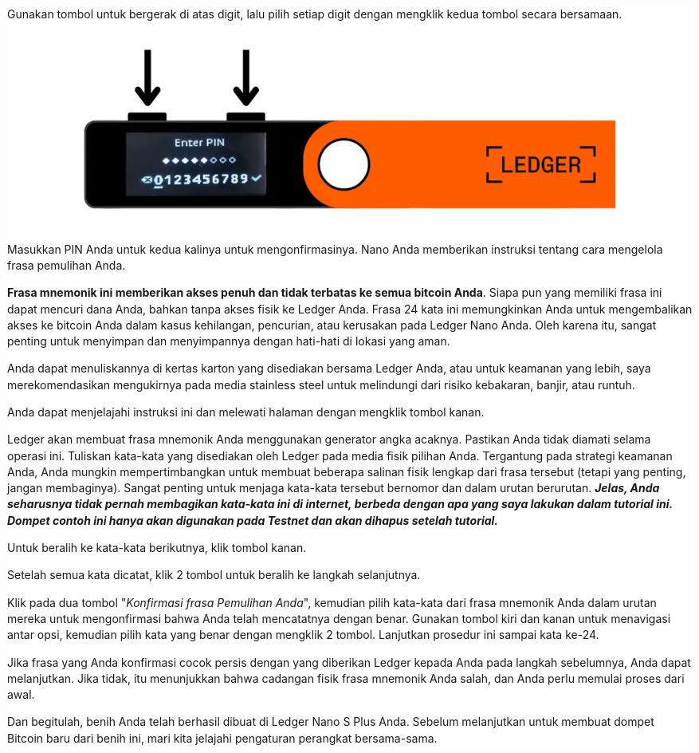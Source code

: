 Gunakan tombol untuk bergerak di atas digit, lalu pilih setiap digit dengan mengklik kedua tombol secara bersamaan.

![NANO S PLUS LEDGER](assets/notext/08.webp)

Masukkan PIN Anda untuk kedua kalinya untuk mengonfirmasinya.
Nano Anda memberikan instruksi tentang cara mengelola frasa pemulihan Anda.

**Frasa mnemonik ini memberikan akses penuh dan tidak terbatas ke semua bitcoin Anda**. Siapa pun yang memiliki frasa ini dapat mencuri dana Anda, bahkan tanpa akses fisik ke Ledger Anda. Frasa 24 kata ini memungkinkan Anda untuk mengembalikan akses ke bitcoin Anda dalam kasus kehilangan, pencurian, atau kerusakan pada Ledger Nano Anda. Oleh karena itu, sangat penting untuk menyimpan dan menyimpannya dengan hati-hati di lokasi yang aman.

Anda dapat menuliskannya di kertas karton yang disediakan bersama Ledger Anda, atau untuk keamanan yang lebih, saya merekomendasikan mengukirnya pada media stainless steel untuk melindungi dari risiko kebakaran, banjir, atau runtuh.

Anda dapat menjelajahi instruksi ini dan melewati halaman dengan mengklik tombol kanan.

Ledger akan membuat frasa mnemonik Anda menggunakan generator angka acaknya. Pastikan Anda tidak diamati selama operasi ini. Tuliskan kata-kata yang disediakan oleh Ledger pada media fisik pilihan Anda. Tergantung pada strategi keamanan Anda, Anda mungkin mempertimbangkan untuk membuat beberapa salinan fisik lengkap dari frasa tersebut (tetapi yang penting, jangan membaginya). Sangat penting untuk menjaga kata-kata tersebut bernomor dan dalam urutan berurutan.
***Jelas, Anda seharusnya tidak pernah membagikan kata-kata ini di internet, berbeda dengan apa yang saya lakukan dalam tutorial ini. Dompet contoh ini hanya akan digunakan pada Testnet dan akan dihapus setelah tutorial.***

Untuk beralih ke kata-kata berikutnya, klik tombol kanan.

Setelah semua kata dicatat, klik 2 tombol untuk beralih ke langkah selanjutnya.

Klik pada dua tombol "*Konfirmasi frasa Pemulihan Anda*", kemudian pilih kata-kata dari frasa mnemonik Anda dalam urutan mereka untuk mengonfirmasi bahwa Anda telah mencatatnya dengan benar. Gunakan tombol kiri dan kanan untuk menavigasi antar opsi, kemudian pilih kata yang benar dengan mengklik 2 tombol. Lanjutkan prosedur ini sampai kata ke-24.

Jika frasa yang Anda konfirmasi cocok persis dengan yang diberikan Ledger kepada Anda pada langkah sebelumnya, Anda dapat melanjutkan. Jika tidak, itu menunjukkan bahwa cadangan fisik frasa mnemonik Anda salah, dan Anda perlu memulai proses dari awal.

Dan begitulah, benih Anda telah berhasil dibuat di Ledger Nano S Plus Anda. Sebelum melanjutkan untuk membuat dompet Bitcoin baru dari benih ini, mari kita jelajahi pengaturan perangkat bersama-sama.
